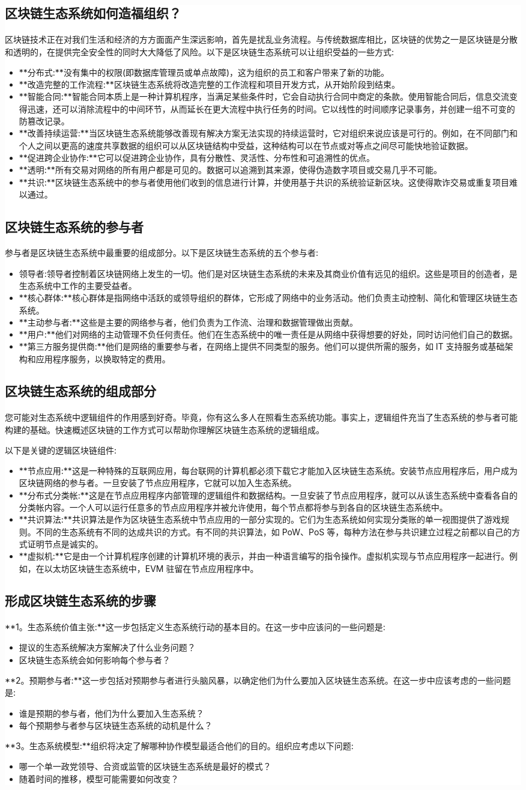 ## 区块链生态系统如何造福组织？

区块链技术正在对我们生活和经济的方方面面产生深远影响，首先是扰乱业务流程。与传统数据库相比，区块链的优势之一是区块链是分散和透明的，在提供完全安全性的同时大大降低了风险。以下是区块链生态系统可以让组织受益的一些方式:

*   **分布式:**没有集中的权限(即数据库管理员或单点故障)，这为组织的员工和客户带来了新的功能。
*   **改造完整的工作流程:**区块链生态系统将改造完整的工作流程和项目开发方式，从开始阶段到结束。
*   **智能合同:**智能合同本质上是一种计算机程序，当满足某些条件时，它会自动执行合同中商定的条款。使用智能合同后，信息交流变得迅速，还可以消除流程中的中间环节，从而延长在更大流程中执行任务的时间。它以线性的时间顺序记录事务，并创建一组不可变的防篡改记录。
*   **改善持续运营:**当区块链生态系统能够改善现有解决方案无法实现的持续运营时，它对组织来说应该是可行的。例如，在不同部门和个人之间以更高的速度共享数据的组织可以从区块链结构中受益，这种结构可以在节点或对等点之间尽可能快地验证数据。
*   **促进跨企业协作:**它可以促进跨企业协作，具有分散性、灵活性、分布性和可追溯性的优点。
*   **透明:**所有交易对网络的所有用户都是可见的。数据可以追溯到其来源，使得伪造数字项目或交易几乎不可能。
*   **共识:**区块链生态系统中的参与者使用他们收到的信息进行计算，并使用基于共识的系统验证新区块。这使得欺诈交易或重复项目难以通过。

## 区块链生态系统的参与者

参与者是区块链生态系统中最重要的组成部分。以下是区块链生态系统的五个参与者:

*   领导者:领导者控制着区块链网络上发生的一切。他们是对区块链生态系统的未来及其商业价值有远见的组织。这些是项目的创造者，是生态系统中工作的主要受益者。
*   **核心群体:**核心群体是指网络中活跃的或领导组织的群体，它形成了网络中的业务活动。他们负责主动控制、简化和管理区块链生态系统。
*   **主动参与者:**这些是主要的网络参与者，他们负责为工作流、治理和数据管理做出贡献。
*   **用户:**他们对网络的主动管理不负任何责任。他们在生态系统中的唯一责任是从网络中获得想要的好处，同时访问他们自己的数据。
*   **第三方服务提供商:**他们是网络的重要参与者，在网络上提供不同类型的服务。他们可以提供所需的服务，如 IT 支持服务或基础架构和应用程序服务，以换取特定的费用。

## 区块链生态系统的组成部分

您可能对生态系统中逻辑组件的作用感到好奇。毕竟，你有这么多人在照看生态系统功能。事实上，逻辑组件充当了生态系统的参与者可能构建的基础。快速概述区块链的工作方式可以帮助你理解区块链生态系统的逻辑组成。

以下是关键的逻辑区块链组件:

*   **节点应用:**这是一种特殊的互联网应用，每台联网的计算机都必须下载它才能加入区块链生态系统。安装节点应用程序后，用户成为区块链网络的参与者。一旦安装了节点应用程序，它就可以加入生态系统。
*   **分布式分类帐:**这是在节点应用程序内部管理的逻辑组件和数据结构。一旦安装了节点应用程序，就可以从该生态系统中查看各自的分类帐内容。一个人可以运行任意多的节点应用程序并被允许使用，每个节点都将参与到各自的区块链生态系统中。
*   **共识算法:**共识算法是作为区块链生态系统中节点应用的一部分实现的。它们为生态系统如何实现分类账的单一视图提供了游戏规则。不同的生态系统有不同的达成共识的方式。有不同的共识算法，如 PoW、PoS 等，每种方法在参与共识建立过程之前都以自己的方式证明节点是诚实的。
*   **虚拟机:**它是由一个计算机程序创建的计算机环境的表示，并由一种语言编写的指令操作。虚拟机实现与节点应用程序一起进行。例如，在以太坊区块链生态系统中，EVM 驻留在节点应用程序中。

## 形成区块链生态系统的步骤

**1。生态系统价值主张:**这一步包括定义生态系统行动的基本目的。在这一步中应该问的一些问题是:

*   提议的生态系统解决方案解决了什么业务问题？
*   区块链生态系统会如何影响每个参与者？

**2。预期参与者:**这一步包括对预期参与者进行头脑风暴，以确定他们为什么要加入区块链生态系统。在这一步中应该考虑的一些问题是:

*   谁是预期的参与者，他们为什么要加入生态系统？
*   每个预期参与者参与区块链生态系统的动机是什么？

**3。生态系统模型:**组织将决定了解哪种协作模型最适合他们的目的。组织应考虑以下问题:

*   哪一个单一政党领导、合资或监管的区块链生态系统是最好的模式？
*   随着时间的推移，模型可能需要如何改变？
